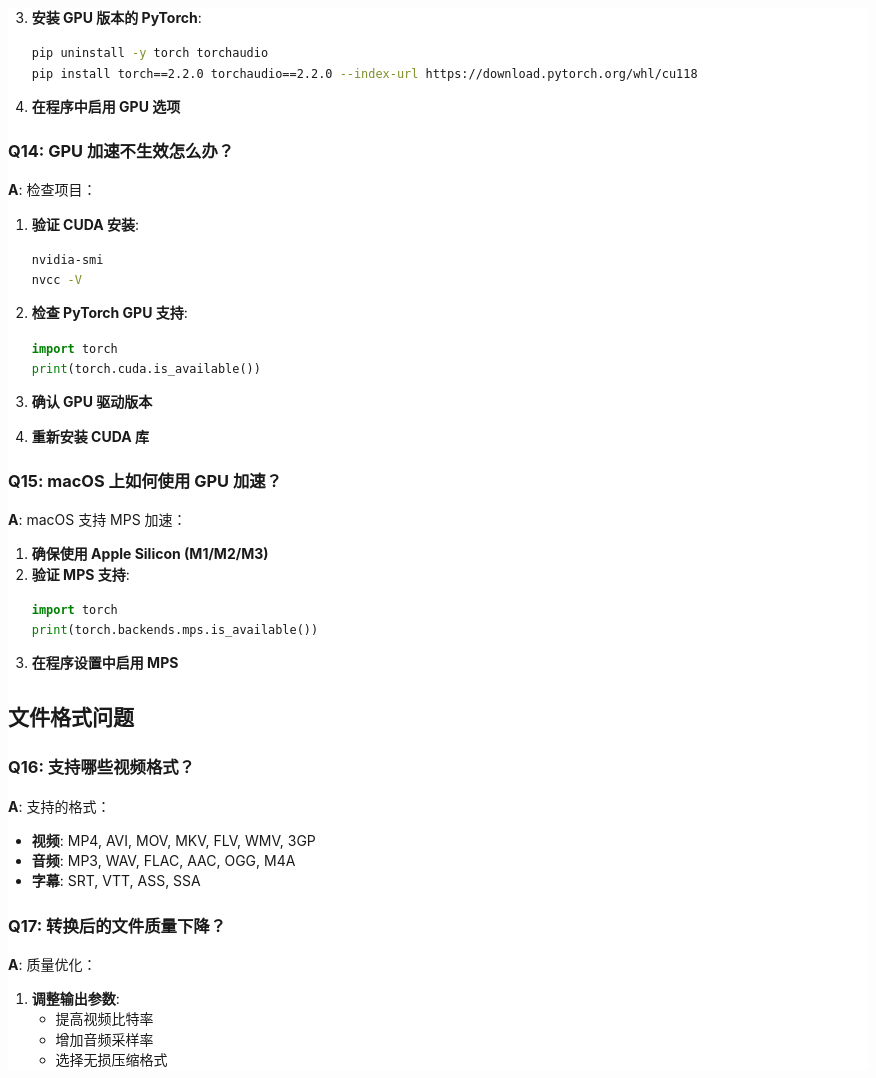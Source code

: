 3. **安装 GPU 版本的 PyTorch**:
   ```bash
   pip uninstall -y torch torchaudio
   pip install torch==2.2.0 torchaudio==2.2.0 --index-url https://download.pytorch.org/whl/cu118
   ```

4. **在程序中启用 GPU 选项**

### Q14: GPU 加速不生效怎么办？

**A**: 检查项目：

1. **验证 CUDA 安装**:
   ```bash
   nvidia-smi
   nvcc -V
   ```

2. **检查 PyTorch GPU 支持**:
   ```python
   import torch
   print(torch.cuda.is_available())
   ```

3. **确认 GPU 驱动版本**
4. **重新安装 CUDA 库**

### Q15: macOS 上如何使用 GPU 加速？

**A**: macOS 支持 MPS 加速：

1. **确保使用 Apple Silicon (M1/M2/M3)**
2. **验证 MPS 支持**:
   ```python
   import torch
   print(torch.backends.mps.is_available())
   ```
3. **在程序设置中启用 MPS**

## 文件格式问题

### Q16: 支持哪些视频格式？

**A**: 支持的格式：
- **视频**: MP4, AVI, MOV, MKV, FLV, WMV, 3GP
- **音频**: MP3, WAV, FLAC, AAC, OGG, M4A
- **字幕**: SRT, VTT, ASS, SSA

### Q17: 转换后的文件质量下降？

**A**: 质量优化：

1. **调整输出参数**:
   - 提高视频比特率
   - 增加音频采样率
   - 选择无损压缩格式

